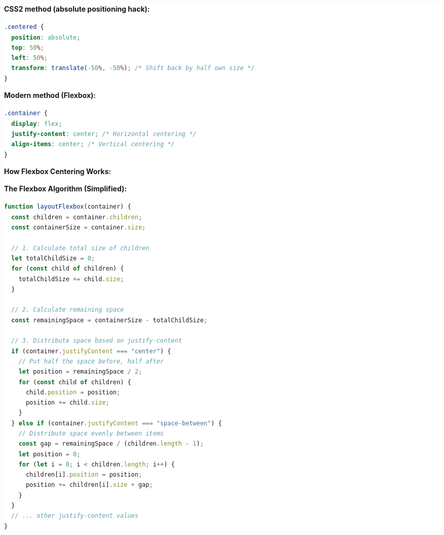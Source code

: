 **CSS2 method (absolute positioning hack):**

```css
.centered {
  position: absolute;
  top: 50%;
  left: 50%;
  transform: translate(-50%, -50%); /* Shift back by half own size */
}
```

**Modern method (Flexbox):**

```css
.container {
  display: flex;
  justify-content: center; /* Horizontal centering */
  align-items: center; /* Vertical centering */
}
```

**How Flexbox Centering Works:**

**The Flexbox Algorithm (Simplified):**

```javascript
function layoutFlexbox(container) {
  const children = container.children;
  const containerSize = container.size;

  // 1. Calculate total size of children
  let totalChildSize = 0;
  for (const child of children) {
    totalChildSize += child.size;
  }

  // 2. Calculate remaining space
  const remainingSpace = containerSize - totalChildSize;

  // 3. Distribute space based on justify-content
  if (container.justifyContent === "center") {
    // Put half the space before, half after
    let position = remainingSpace / 2;
    for (const child of children) {
      child.position = position;
      position += child.size;
    }
  } else if (container.justifyContent === "space-between") {
    // Distribute space evenly between items
    const gap = remainingSpace / (children.length - 1);
    let position = 0;
    for (let i = 0; i < children.length; i++) {
      children[i].position = position;
      position += children[i].size + gap;
    }
  }
  // ... other justify-content values
}
```
